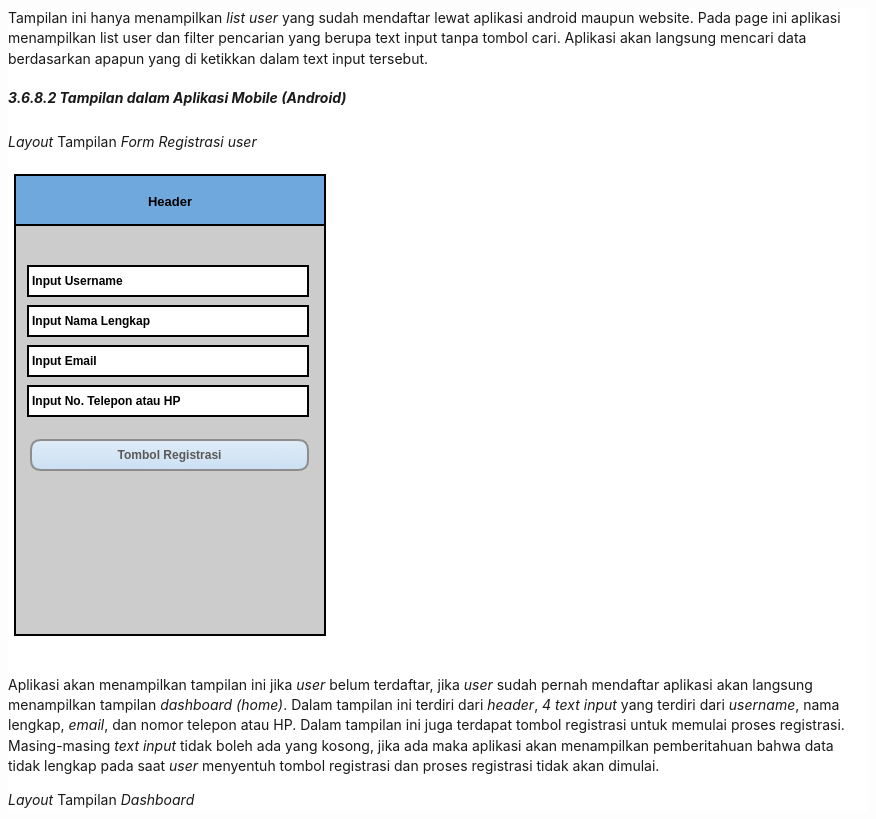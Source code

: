 Tampilan ini hanya menampilkan *list user* yang sudah mendaftar lewat aplikasi android maupun website. Pada page ini aplikasi menampilkan list user dan filter pencarian yang berupa text input tanpa tombol cari. Aplikasi akan langsung mencari data berdasarkan apapun yang di ketikkan dalam text input tersebut.

##### 3.6.8.2 Tampilan dalam Aplikasi *Mobile* (Android)

*Layout* Tampilan *Form Registrasi user*

[![Layout Tampilan Form Registrasi user](/document/aplikasi/potret/images/desain-dan-perancangan/20171016_layout-tampilan-form-registrasi-user1.png)](/document/aplikasi/potret/images/desain-dan-perancangan/20171016_layout-tampilan-form-registrasi-user1.png)

Aplikasi akan menampilkan tampilan ini jika *user* belum terdaftar, jika *user* sudah pernah mendaftar aplikasi akan langsung menampilkan tampilan *dashboard (home)*. Dalam tampilan ini terdiri dari *header*, *4 text input* yang terdiri dari *username*, nama lengkap, *email*, dan nomor telepon atau HP. Dalam tampilan ini juga terdapat tombol registrasi untuk memulai proses registrasi. Masing-masing *text input* tidak boleh ada yang kosong, jika ada maka aplikasi akan menampilkan pemberitahuan bahwa data tidak lengkap pada saat *user* menyentuh tombol registrasi dan proses registrasi tidak akan dimulai.

*Layout* Tampilan *Dashboard*
